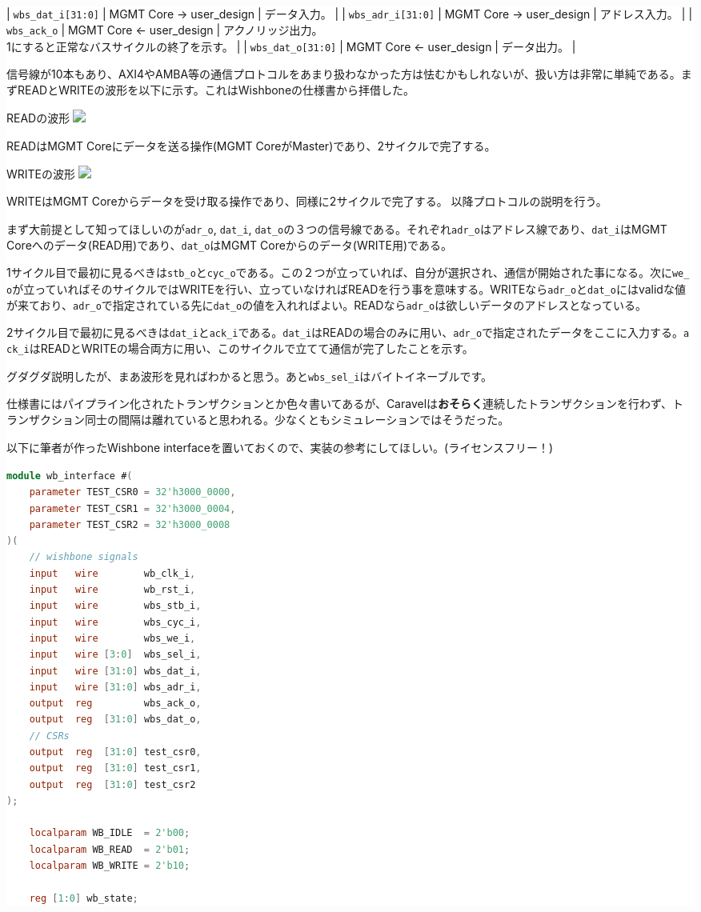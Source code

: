 | `wbs_dat_i[31:0]` | MGMT Core -> user_design | データ入力。                                                               |
| `wbs_adr_i[31:0]` | MGMT Core -> user_design | アドレス入力。                                                             |
| `wbs_ack_o`       | MGMT Core <- user_design | アクノリッジ出力。<br>1にすると正常なバスサイクルの終了を示す。                |
| `wbs_dat_o[31:0]` | MGMT Core <- user_design | データ出力。                                                               |

信号線が10本もあり、AXI4やAMBA等の通信プロトコルをあまり扱わなかった方は怯むかもしれないが、扱い方は非常に単純である。まずREADとWRITEの波形を以下に示す。これはWishboneの仕様書から拝借した。

READの波形
![](https://i.imgur.com/42WsBN4.png)

READはMGMT Coreにデータを送る操作(MGMT CoreがMaster)であり、2サイクルで完了する。

WRITEの波形
![](https://i.imgur.com/ae7Rm82.png)

WRITEはMGMT Coreからデータを受け取る操作であり、同様に2サイクルで完了する。
以降プロトコルの説明を行う。

まず大前提として知ってほしいのが`adr_o`, `dat_i`, `dat_o`の３つの信号線である。それぞれ`adr_o`はアドレス線であり、`dat_i`はMGMT Coreへのデータ(READ用)であり、`dat_o`はMGMT Coreからのデータ(WRITE用)である。

1サイクル目で最初に見るべきは`stb_o`と`cyc_o`である。この２つが立っていれば、自分が選択され、通信が開始された事になる。次に`we_o`が立っていればそのサイクルではWRITEを行い、立っていなければREADを行う事を意味する。WRITEなら`adr_o`と`dat_o`にはvalidな値が来ており、`adr_o`で指定されている先に`dat_o`の値を入れればよい。READなら`adr_o`は欲しいデータのアドレスとなっている。

2サイクル目で最初に見るべきは`dat_i`と`ack_i`である。`dat_i`はREADの場合のみに用い、`adr_o`で指定されたデータをここに入力する。`ack_i`はREADとWRITEの場合両方に用い、このサイクルで立てて通信が完了したことを示す。

グダグダ説明したが、まあ波形を見ればわかると思う。あと`wbs_sel_i`はバイトイネーブルです。

仕様書にはパイプライン化されたトランザクションとか色々書いてあるが、Caravelは**おそらく**連続したトランザクションを行わず、トランザクション同士の間隔は離れていると思われる。少なくともシミュレーションではそうだった。

以下に筆者が作ったWishbone interfaceを置いておくので、実装の参考にしてほしい。(ライセンスフリー！)

```verilog
module wb_interface #(
    parameter TEST_CSR0 = 32'h3000_0000,
    parameter TEST_CSR1 = 32'h3000_0004,
    parameter TEST_CSR2 = 32'h3000_0008
)(
    // wishbone signals
    input   wire        wb_clk_i,
    input   wire        wb_rst_i,
    input   wire        wbs_stb_i,
    input   wire        wbs_cyc_i,
    input   wire        wbs_we_i,
    input   wire [3:0]  wbs_sel_i,
    input   wire [31:0] wbs_dat_i,
    input   wire [31:0] wbs_adr_i,
    output  reg         wbs_ack_o,
    output  reg  [31:0] wbs_dat_o,
    // CSRs
    output  reg  [31:0] test_csr0,
    output  reg  [31:0] test_csr1,
    output  reg  [31:0] test_csr2
);

    localparam WB_IDLE  = 2'b00;
    localparam WB_READ  = 2'b01;
    localparam WB_WRITE = 2'b10;

    reg [1:0] wb_state;

```
